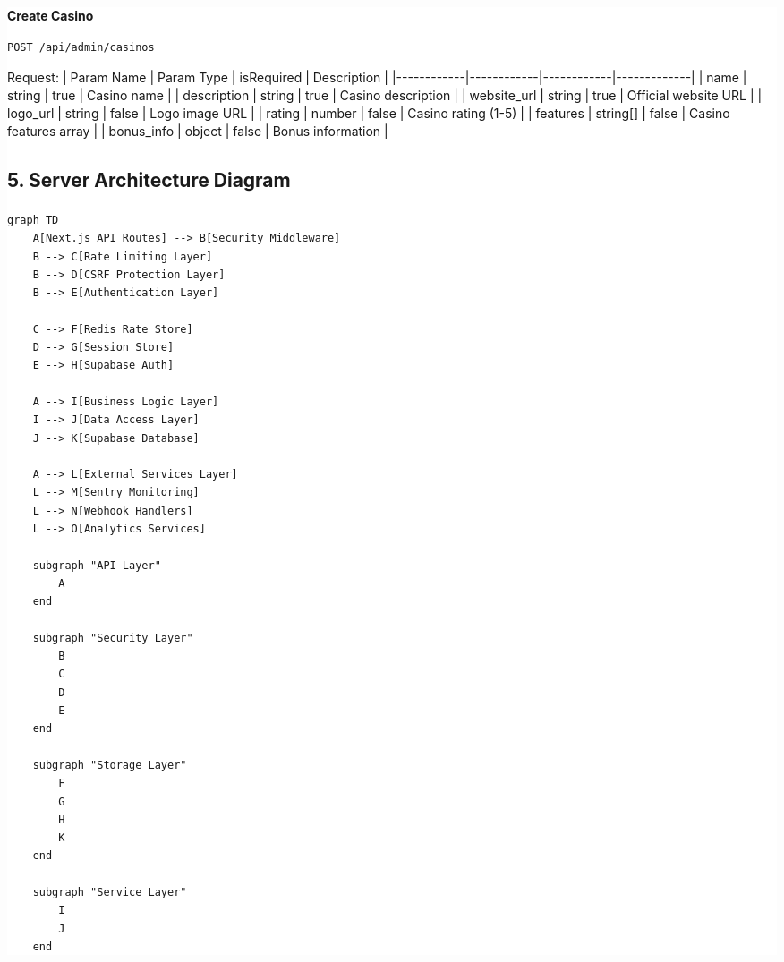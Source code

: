 **Create Casino**
```
POST /api/admin/casinos
```

Request:
| Param Name | Param Type | isRequired | Description |
|------------|------------|------------|-------------|
| name | string | true | Casino name |
| description | string | true | Casino description |
| website_url | string | true | Official website URL |
| logo_url | string | false | Logo image URL |
| rating | number | false | Casino rating (1-5) |
| features | string[] | false | Casino features array |
| bonus_info | object | false | Bonus information |

## 5. Server Architecture Diagram

```mermaid
graph TD
    A[Next.js API Routes] --> B[Security Middleware]
    B --> C[Rate Limiting Layer]
    B --> D[CSRF Protection Layer]
    B --> E[Authentication Layer]
    
    C --> F[Redis Rate Store]
    D --> G[Session Store]
    E --> H[Supabase Auth]
    
    A --> I[Business Logic Layer]
    I --> J[Data Access Layer]
    J --> K[Supabase Database]
    
    A --> L[External Services Layer]
    L --> M[Sentry Monitoring]
    L --> N[Webhook Handlers]
    L --> O[Analytics Services]
    
    subgraph "API Layer"
        A
    end
    
    subgraph "Security Layer"
        B
        C
        D
        E
    end
    
    subgraph "Storage Layer"
        F
        G
        H
        K
    end
    
    subgraph "Service Layer"
        I
        J
    end
```